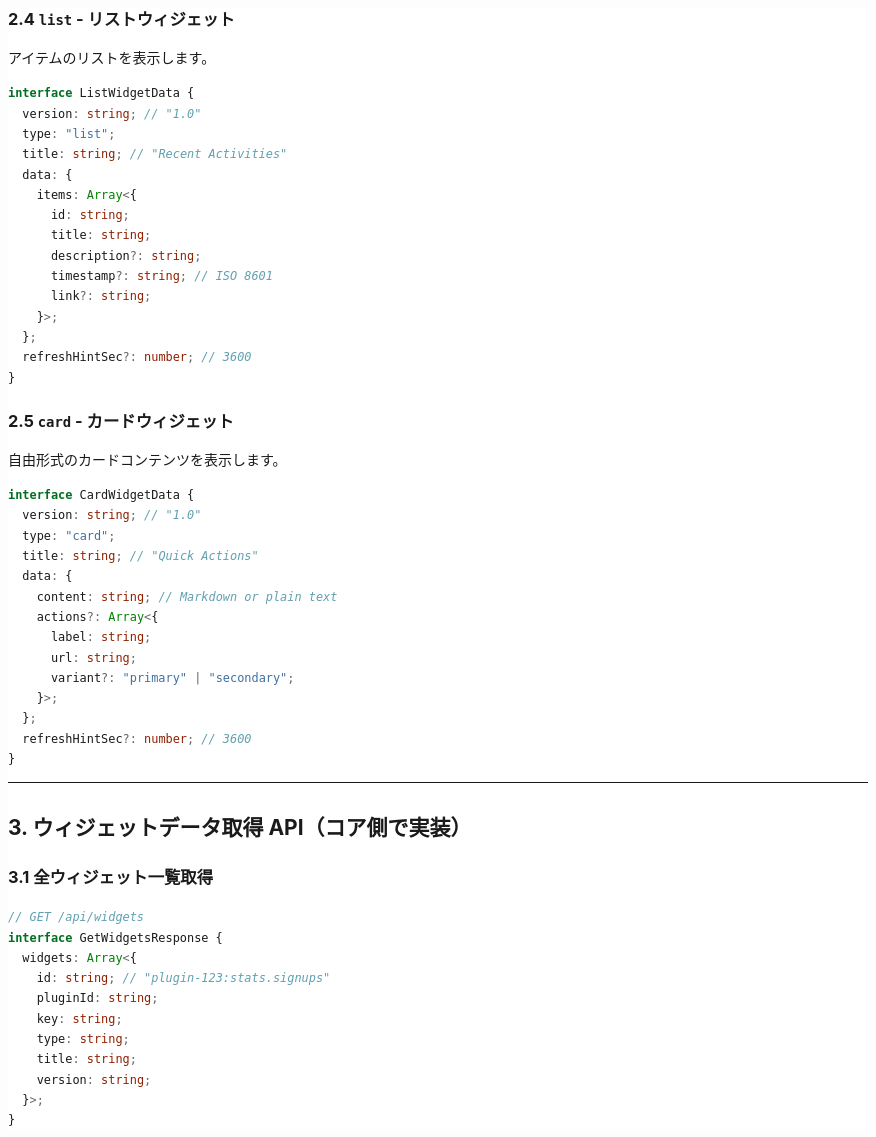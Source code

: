 ### 2.4 `list` - リストウィジェット

アイテムのリストを表示します。

```typescript
interface ListWidgetData {
  version: string; // "1.0"
  type: "list";
  title: string; // "Recent Activities"
  data: {
    items: Array<{
      id: string;
      title: string;
      description?: string;
      timestamp?: string; // ISO 8601
      link?: string;
    }>;
  };
  refreshHintSec?: number; // 3600
}
```

### 2.5 `card` - カードウィジェット

自由形式のカードコンテンツを表示します。

```typescript
interface CardWidgetData {
  version: string; // "1.0"
  type: "card";
  title: string; // "Quick Actions"
  data: {
    content: string; // Markdown or plain text
    actions?: Array<{
      label: string;
      url: string;
      variant?: "primary" | "secondary";
    }>;
  };
  refreshHintSec?: number; // 3600
}
```

---

## 3. ウィジェットデータ取得 API（コア側で実装）

### 3.1 全ウィジェット一覧取得

```typescript
// GET /api/widgets
interface GetWidgetsResponse {
  widgets: Array<{
    id: string; // "plugin-123:stats.signups"
    pluginId: string;
    key: string;
    type: string;
    title: string;
    version: string;
  }>;
}
```

